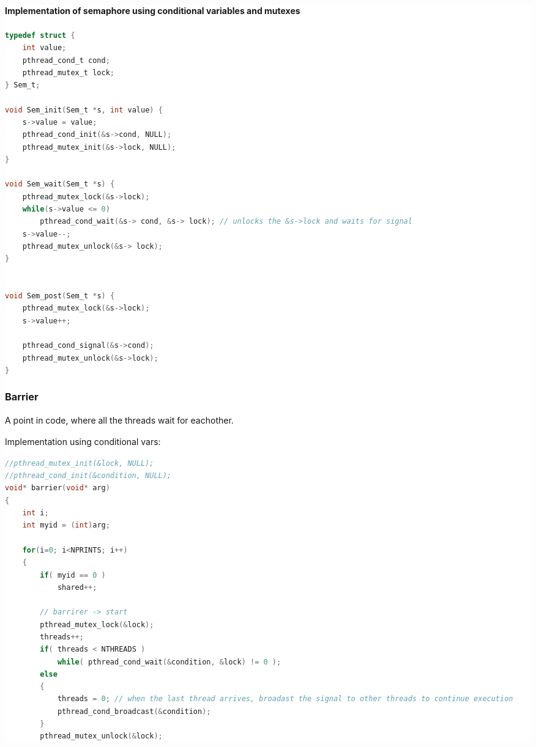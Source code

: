 #### Implementation of semaphore using conditional variables and mutexes 

```c
typedef struct {
    int value;
    pthread_cond_t cond;
    pthread_mutex_t lock;
} Sem_t;

void Sem_init(Sem_t *s, int value) {
    s->value = value;
    pthread_cond_init(&s->cond, NULL);
    pthread_mutex_init(&s->lock, NULL);
}

void Sem_wait(Sem_t *s) {
    pthread_mutex_lock(&s->lock);
    while(s->value <= 0)
        pthread_cond_wait(&s-> cond, &s-> lock); // unlocks the &s->lock and waits for signal 
    s->value--;
    pthread_mutex_unlock(&s-> lock);
}


void Sem_post(Sem_t *s) {
    pthread_mutex_lock(&s->lock);
    s->value++;

    pthread_cond_signal(&s->cond);
    pthread_mutex_unlock(&s->lock);
}
```

### Barrier

A point in code, where all the threads wait for eachother.

Implementation using conditional  vars:

```c
//pthread_mutex_init(&lock, NULL);
//pthread_cond_init(&condition, NULL);
void* barrier(void* arg) 
{
	int i;
	int myid = (int)arg;	

	for(i=0; i<NPRINTS; i++)
	{
		if( myid == 0 )
			shared++;

		// barrirer -> start 
		pthread_mutex_lock(&lock);
		threads++;
		if( threads < NTHREADS )
			while( pthread_cond_wait(&condition, &lock) != 0 );
		else
		{
			threads = 0; // when the last thread arrives, broadast the signal to other threads to continue execution
			pthread_cond_broadcast(&condition);
		}
		pthread_mutex_unlock(&lock);
```